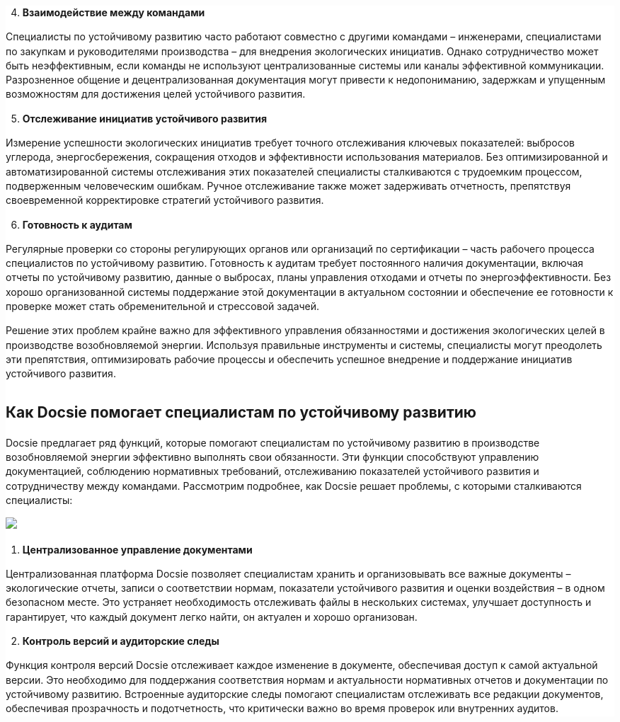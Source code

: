 4. **Взаимодействие между командами**

Специалисты по устойчивому развитию часто работают совместно с другими командами – инженерами, специалистами по закупкам и руководителями производства – для внедрения экологических инициатив. Однако сотрудничество может быть неэффективным, если команды не используют централизованные системы или каналы эффективной коммуникации. Разрозненное общение и децентрализованная документация могут привести к недопониманию, задержкам и упущенным возможностям для достижения целей устойчивого развития.

5. **Отслеживание инициатив устойчивого развития**

Измерение успешности экологических инициатив требует точного отслеживания ключевых показателей: выбросов углерода, энергосбережения, сокращения отходов и эффективности использования материалов. Без оптимизированной и автоматизированной системы отслеживания этих показателей специалисты сталкиваются с трудоемким процессом, подверженным человеческим ошибкам. Ручное отслеживание также может задерживать отчетность, препятствуя своевременной корректировке стратегий устойчивого развития.

6. **Готовность к аудитам**

Регулярные проверки со стороны регулирующих органов или организаций по сертификации – часть рабочего процесса специалистов по устойчивому развитию. Готовность к аудитам требует постоянного наличия документации, включая отчеты по устойчивому развитию, данные о выбросах, планы управления отходами и отчеты по энергоэффективности. Без хорошо организованной системы поддержание этой документации в актуальном состоянии и обеспечение ее готовности к проверке может стать обременительной и стрессовой задачей.

Решение этих проблем крайне важно для эффективного управления обязанностями и достижения экологических целей в производстве возобновляемой энергии. Используя правильные инструменты и системы, специалисты могут преодолеть эти препятствия, оптимизировать рабочие процессы и обеспечить успешное внедрение и поддержание инициатив устойчивого развития.

## Как Docsie помогает специалистам по устойчивому развитию

Docsie предлагает ряд функций, которые помогают специалистам по устойчивому развитию в производстве возобновляемой энергии эффективно выполнять свои обязанности. Эти функции способствуют управлению документацией, соблюдению нормативных требований, отслеживанию показателей устойчивого развития и сотрудничеству между командами. Рассмотрим подробнее, как Docsie решает проблемы, с которыми сталкиваются специалисты:

![](https://cdn.docsie.io/workspace_PxAvC1Uenuc7ad6H3/doc_wn84Jkoc6hIMTO2eE/file_HvleMjPDzuvmKy4kr/image_4b91b049-de8f-101a-eb6b-c9ce980b6029.jpg)

1. **Централизованное управление документами**

Централизованная платформа Docsie позволяет специалистам хранить и организовывать все важные документы – экологические отчеты, записи о соответствии нормам, показатели устойчивого развития и оценки воздействия – в одном безопасном месте. Это устраняет необходимость отслеживать файлы в нескольких системах, улучшает доступность и гарантирует, что каждый документ легко найти, он актуален и хорошо организован.

2. **Контроль версий и аудиторские следы**

Функция контроля версий Docsie отслеживает каждое изменение в документе, обеспечивая доступ к самой актуальной версии. Это необходимо для поддержания соответствия нормам и актуальности нормативных отчетов и документации по устойчивому развитию. Встроенные аудиторские следы помогают специалистам отслеживать все редакции документов, обеспечивая прозрачность и подотчетность, что критически важно во время проверок или внутренних аудитов.
